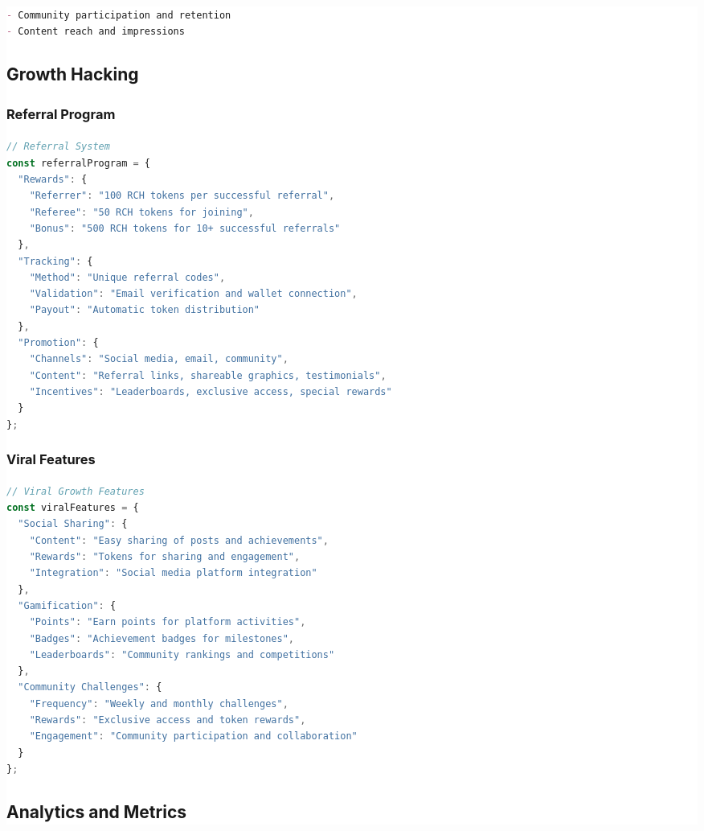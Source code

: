 ```markdown
- Community participation and retention
- Content reach and impressions
```

## Growth Hacking

### Referral Program
```javascript
// Referral System
const referralProgram = {
  "Rewards": {
    "Referrer": "100 RCH tokens per successful referral",
    "Referee": "50 RCH tokens for joining",
    "Bonus": "500 RCH tokens for 10+ successful referrals"
  },
  "Tracking": {
    "Method": "Unique referral codes",
    "Validation": "Email verification and wallet connection",
    "Payout": "Automatic token distribution"
  },
  "Promotion": {
    "Channels": "Social media, email, community",
    "Content": "Referral links, shareable graphics, testimonials",
    "Incentives": "Leaderboards, exclusive access, special rewards"
  }
};
```

### Viral Features
```javascript
// Viral Growth Features
const viralFeatures = {
  "Social Sharing": {
    "Content": "Easy sharing of posts and achievements",
    "Rewards": "Tokens for sharing and engagement",
    "Integration": "Social media platform integration"
  },
  "Gamification": {
    "Points": "Earn points for platform activities",
    "Badges": "Achievement badges for milestones",
    "Leaderboards": "Community rankings and competitions"
  },
  "Community Challenges": {
    "Frequency": "Weekly and monthly challenges",
    "Rewards": "Exclusive access and token rewards",
    "Engagement": "Community participation and collaboration"
  }
};
```

## Analytics and Metrics
